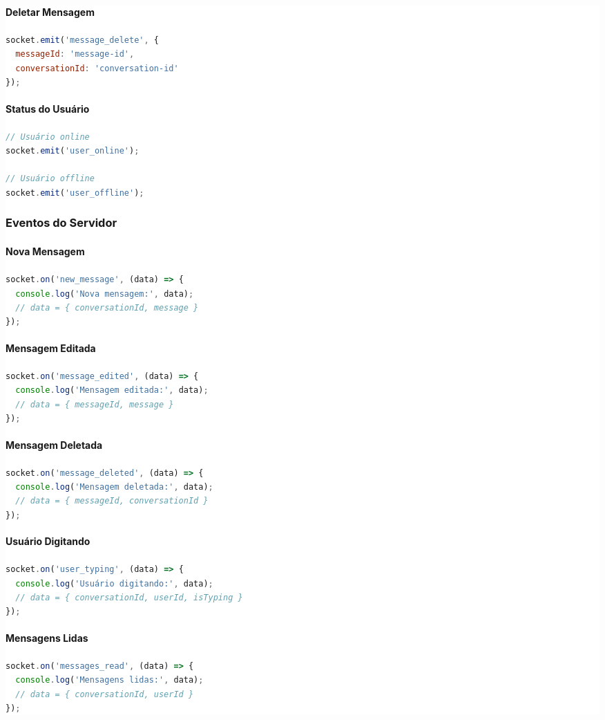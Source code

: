 #### Deletar Mensagem
```javascript
socket.emit('message_delete', {
  messageId: 'message-id',
  conversationId: 'conversation-id'
});
```

#### Status do Usuário
```javascript
// Usuário online
socket.emit('user_online');

// Usuário offline
socket.emit('user_offline');
```

### Eventos do Servidor

#### Nova Mensagem
```javascript
socket.on('new_message', (data) => {
  console.log('Nova mensagem:', data);
  // data = { conversationId, message }
});
```

#### Mensagem Editada
```javascript
socket.on('message_edited', (data) => {
  console.log('Mensagem editada:', data);
  // data = { messageId, message }
});
```

#### Mensagem Deletada
```javascript
socket.on('message_deleted', (data) => {
  console.log('Mensagem deletada:', data);
  // data = { messageId, conversationId }
});
```

#### Usuário Digitando
```javascript
socket.on('user_typing', (data) => {
  console.log('Usuário digitando:', data);
  // data = { conversationId, userId, isTyping }
});
```

#### Mensagens Lidas
```javascript
socket.on('messages_read', (data) => {
  console.log('Mensagens lidas:', data);
  // data = { conversationId, userId }
});
```
